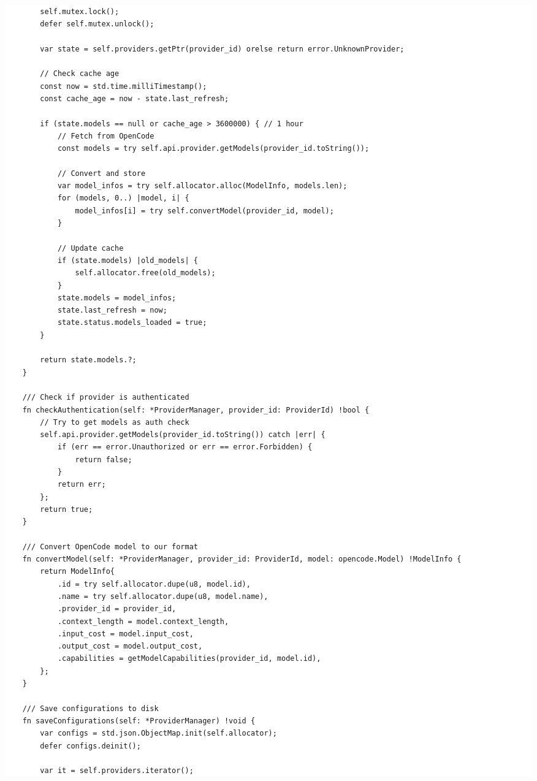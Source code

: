 ```zig
        self.mutex.lock();
        defer self.mutex.unlock();
        
        var state = self.providers.getPtr(provider_id) orelse return error.UnknownProvider;
        
        // Check cache age
        const now = std.time.milliTimestamp();
        const cache_age = now - state.last_refresh;
        
        if (state.models == null or cache_age > 3600000) { // 1 hour
            // Fetch from OpenCode
            const models = try self.api.provider.getModels(provider_id.toString());
            
            // Convert and store
            var model_infos = try self.allocator.alloc(ModelInfo, models.len);
            for (models, 0..) |model, i| {
                model_infos[i] = try self.convertModel(provider_id, model);
            }
            
            // Update cache
            if (state.models) |old_models| {
                self.allocator.free(old_models);
            }
            state.models = model_infos;
            state.last_refresh = now;
            state.status.models_loaded = true;
        }
        
        return state.models.?;
    }
    
    /// Check if provider is authenticated
    fn checkAuthentication(self: *ProviderManager, provider_id: ProviderId) !bool {
        // Try to get models as auth check
        self.api.provider.getModels(provider_id.toString()) catch |err| {
            if (err == error.Unauthorized or err == error.Forbidden) {
                return false;
            }
            return err;
        };
        return true;
    }
    
    /// Convert OpenCode model to our format
    fn convertModel(self: *ProviderManager, provider_id: ProviderId, model: opencode.Model) !ModelInfo {
        return ModelInfo{
            .id = try self.allocator.dupe(u8, model.id),
            .name = try self.allocator.dupe(u8, model.name),
            .provider_id = provider_id,
            .context_length = model.context_length,
            .input_cost = model.input_cost,
            .output_cost = model.output_cost,
            .capabilities = getModelCapabilities(provider_id, model.id),
        };
    }
    
    /// Save configurations to disk
    fn saveConfigurations(self: *ProviderManager) !void {
        var configs = std.json.ObjectMap.init(self.allocator);
        defer configs.deinit();
        
        var it = self.providers.iterator();
```